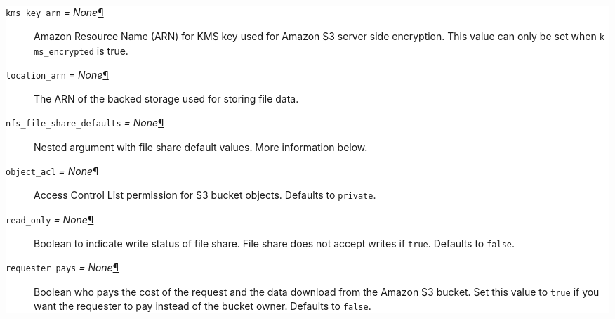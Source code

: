 <dl class="attribute">
<dt id="pulumi_aws.storagegateway.NfsFileShare.kms_key_arn">
<code class="descname">kms_key_arn</code><em class="property"> = None</em><a class="headerlink" href="#pulumi_aws.storagegateway.NfsFileShare.kms_key_arn" title="Permalink to this definition">¶</a></dt>
<dd><p>Amazon Resource Name (ARN) for KMS key used for Amazon S3 server side encryption. This value can only be set when <code class="docutils literal notranslate"><span class="pre">kms_encrypted</span></code> is true.</p>
</dd></dl>

<dl class="attribute">
<dt id="pulumi_aws.storagegateway.NfsFileShare.location_arn">
<code class="descname">location_arn</code><em class="property"> = None</em><a class="headerlink" href="#pulumi_aws.storagegateway.NfsFileShare.location_arn" title="Permalink to this definition">¶</a></dt>
<dd><p>The ARN of the backed storage used for storing file data.</p>
</dd></dl>

<dl class="attribute">
<dt id="pulumi_aws.storagegateway.NfsFileShare.nfs_file_share_defaults">
<code class="descname">nfs_file_share_defaults</code><em class="property"> = None</em><a class="headerlink" href="#pulumi_aws.storagegateway.NfsFileShare.nfs_file_share_defaults" title="Permalink to this definition">¶</a></dt>
<dd><p>Nested argument with file share default values. More information below.</p>
</dd></dl>

<dl class="attribute">
<dt id="pulumi_aws.storagegateway.NfsFileShare.object_acl">
<code class="descname">object_acl</code><em class="property"> = None</em><a class="headerlink" href="#pulumi_aws.storagegateway.NfsFileShare.object_acl" title="Permalink to this definition">¶</a></dt>
<dd><p>Access Control List permission for S3 bucket objects. Defaults to <code class="docutils literal notranslate"><span class="pre">private</span></code>.</p>
</dd></dl>

<dl class="attribute">
<dt id="pulumi_aws.storagegateway.NfsFileShare.read_only">
<code class="descname">read_only</code><em class="property"> = None</em><a class="headerlink" href="#pulumi_aws.storagegateway.NfsFileShare.read_only" title="Permalink to this definition">¶</a></dt>
<dd><p>Boolean to indicate write status of file share. File share does not accept writes if <code class="docutils literal notranslate"><span class="pre">true</span></code>. Defaults to <code class="docutils literal notranslate"><span class="pre">false</span></code>.</p>
</dd></dl>

<dl class="attribute">
<dt id="pulumi_aws.storagegateway.NfsFileShare.requester_pays">
<code class="descname">requester_pays</code><em class="property"> = None</em><a class="headerlink" href="#pulumi_aws.storagegateway.NfsFileShare.requester_pays" title="Permalink to this definition">¶</a></dt>
<dd><p>Boolean who pays the cost of the request and the data download from the Amazon S3 bucket. Set this value to <code class="docutils literal notranslate"><span class="pre">true</span></code> if you want the requester to pay instead of the bucket owner. Defaults to <code class="docutils literal notranslate"><span class="pre">false</span></code>.</p>
</dd></dl>
